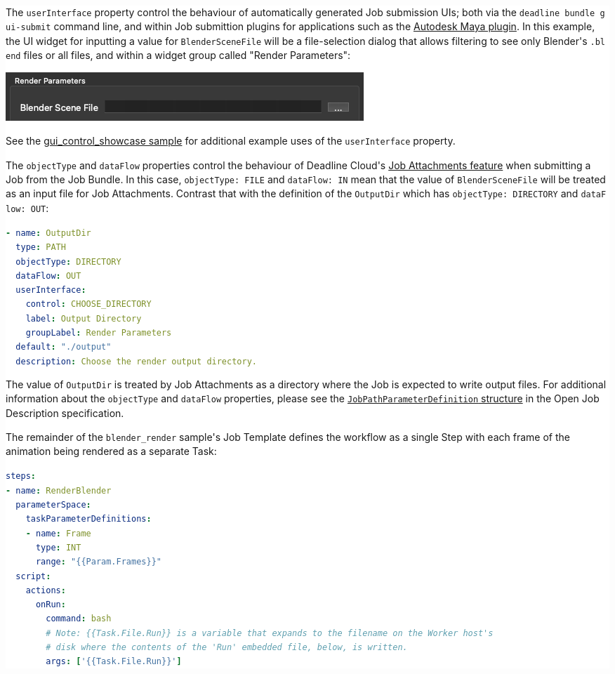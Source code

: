 The `userInterface` property control the behaviour of automatically generated Job submission UIs; both via 
the `deadline bundle gui-submit` command line, and within Job submittion plugins for applications
such as the [Autodesk Maya plugin](https://github.com/aws-deadline/deadline-cloud-for-maya). 
In this example, the UI widget for inputting a value for `BlenderSceneFile` will be a file-selection dialog that
allows filtering to see only Blender's `.blend` files or all files, and within a widget group called "Render Parameters":

![BlenderSceneFile UI Widget](../.images/blender_submit_scene_file_widget.png)

See the [gui_control_showcase sample](https://github.com/aws-deadline/deadline-cloud-samples/tree/mainline/job_bundles/gui_control_showcase)
for additional example uses of the `userInterface` property.

The `objectType` and `dataFlow` properties control the behaviour of Deadline Cloud's 
[Job Attachments feature](https://docs.aws.amazon.com/deadline-cloud/latest/userguide/storage-job-attachments.html) when submitting
a Job from the Job Bundle. In this case, `objectType: FILE` and `dataFlow: IN` mean that the value of `BlenderSceneFile`
will be treated as an input file for Job Attachments. Contrast that with the definition of the `OutputDir` which has
`objectType: DIRECTORY` and `dataFlow: OUT`:

```yaml
- name: OutputDir
  type: PATH
  objectType: DIRECTORY
  dataFlow: OUT
  userInterface:
    control: CHOOSE_DIRECTORY
    label: Output Directory
    groupLabel: Render Parameters
  default: "./output"
  description: Choose the render output directory.
```

The value of `OutputDir` is treated by Job Attachments as a directory where the Job is expected to write output files. For additional information
about the `objectType` and `dataFlow` properties, please see the
[`JobPathParameterDefinition` structure](https://github.com/OpenJobDescription/openjd-specifications/wiki/2023-09-Template-Schemas#22-jobpathparameterdefinition)
in the Open Job Description specification.

The remainder of the `blender_render` sample's Job Template defines the workflow as a single Step with each frame of the animation
being rendered as a separate Task:

```yaml
steps:
- name: RenderBlender
  parameterSpace:
    taskParameterDefinitions:
    - name: Frame
      type: INT
      range: "{{Param.Frames}}"
  script:
    actions:
      onRun:
        command: bash
        # Note: {{Task.File.Run}} is a variable that expands to the filename on the Worker host's
        # disk where the contents of the 'Run' embedded file, below, is written.
        args: ['{{Task.File.Run}}']
```